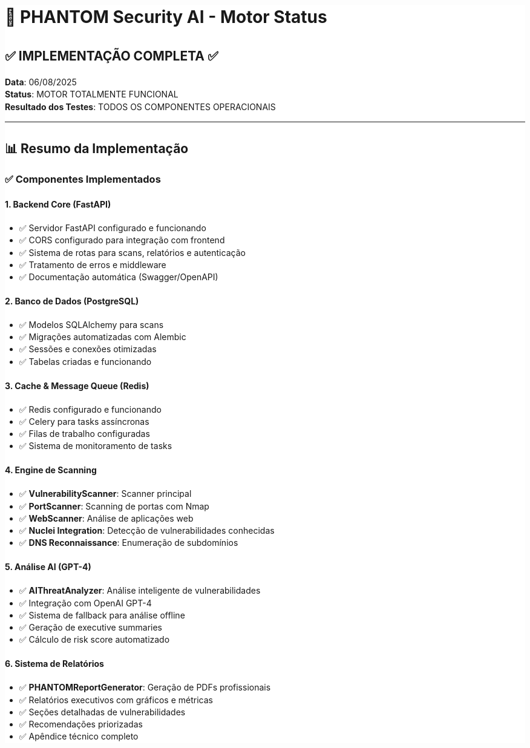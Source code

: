 # 🚀 PHANTOM Security AI - Motor Status

## ✅ IMPLEMENTAÇÃO COMPLETA ✅

**Data**: 06/08/2025  
**Status**: MOTOR TOTALMENTE FUNCIONAL  
**Resultado dos Testes**: TODOS OS COMPONENTES OPERACIONAIS  

---

## 📊 Resumo da Implementação

### ✅ Componentes Implementados

#### 1. **Backend Core (FastAPI)**
- ✅ Servidor FastAPI configurado e funcionando
- ✅ CORS configurado para integração com frontend
- ✅ Sistema de rotas para scans, relatórios e autenticação
- ✅ Tratamento de erros e middleware
- ✅ Documentação automática (Swagger/OpenAPI)

#### 2. **Banco de Dados (PostgreSQL)**
- ✅ Modelos SQLAlchemy para scans
- ✅ Migrações automatizadas com Alembic
- ✅ Sessões e conexões otimizadas
- ✅ Tabelas criadas e funcionando

#### 3. **Cache & Message Queue (Redis)**
- ✅ Redis configurado e funcionando
- ✅ Celery para tasks assíncronas
- ✅ Filas de trabalho configuradas
- ✅ Sistema de monitoramento de tasks

#### 4. **Engine de Scanning**
- ✅ **VulnerabilityScanner**: Scanner principal
- ✅ **PortScanner**: Scanning de portas com Nmap
- ✅ **WebScanner**: Análise de aplicações web
- ✅ **Nuclei Integration**: Detecção de vulnerabilidades conhecidas
- ✅ **DNS Reconnaissance**: Enumeração de subdomínios

#### 5. **Análise AI (GPT-4)**
- ✅ **AIThreatAnalyzer**: Análise inteligente de vulnerabilidades
- ✅ Integração com OpenAI GPT-4
- ✅ Sistema de fallback para análise offline
- ✅ Geração de executive summaries
- ✅ Cálculo de risk score automatizado

#### 6. **Sistema de Relatórios**
- ✅ **PHANTOMReportGenerator**: Geração de PDFs profissionais
- ✅ Relatórios executivos com gráficos e métricas
- ✅ Seções detalhadas de vulnerabilidades
- ✅ Recomendações priorizadas
- ✅ Apêndice técnico completo
